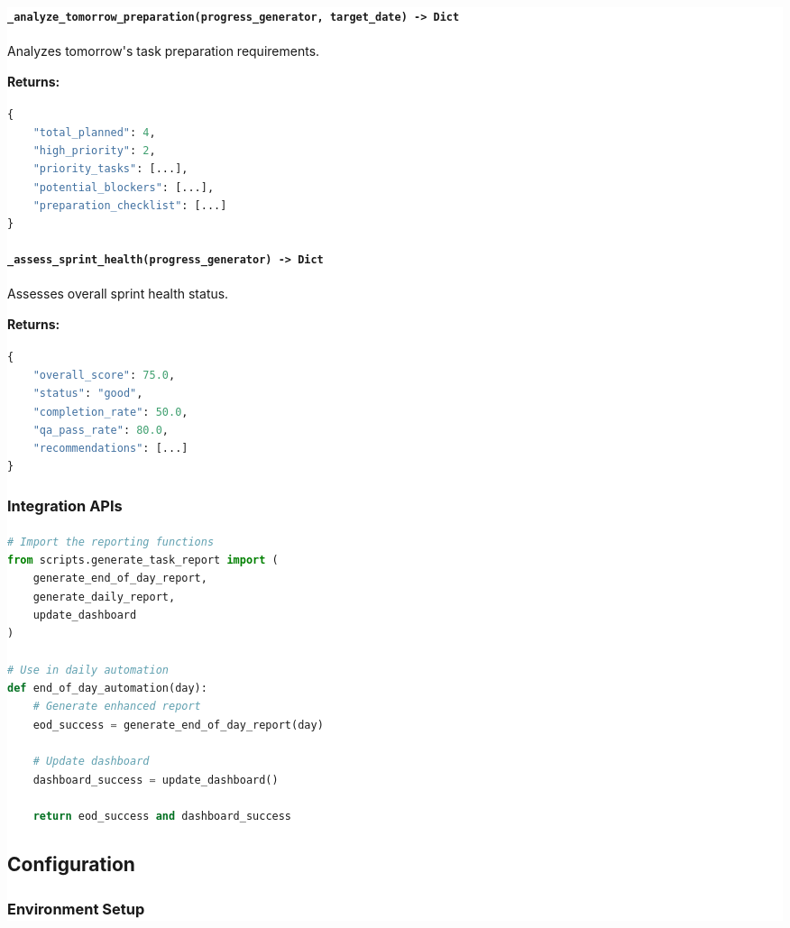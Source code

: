 #### `_analyze_tomorrow_preparation(progress_generator, target_date) -> Dict`
Analyzes tomorrow's task preparation requirements.

**Returns:**
```python
{
    "total_planned": 4,
    "high_priority": 2,
    "priority_tasks": [...],
    "potential_blockers": [...],
    "preparation_checklist": [...]
}
```

#### `_assess_sprint_health(progress_generator) -> Dict`
Assesses overall sprint health status.

**Returns:**
```python
{
    "overall_score": 75.0,
    "status": "good",
    "completion_rate": 50.0,
    "qa_pass_rate": 80.0,
    "recommendations": [...]
}
```

### Integration APIs

```python
# Import the reporting functions
from scripts.generate_task_report import (
    generate_end_of_day_report,
    generate_daily_report,
    update_dashboard
)

# Use in daily automation
def end_of_day_automation(day):
    # Generate enhanced report
    eod_success = generate_end_of_day_report(day)
    
    # Update dashboard
    dashboard_success = update_dashboard()
    
    return eod_success and dashboard_success
```

## Configuration

### Environment Setup
